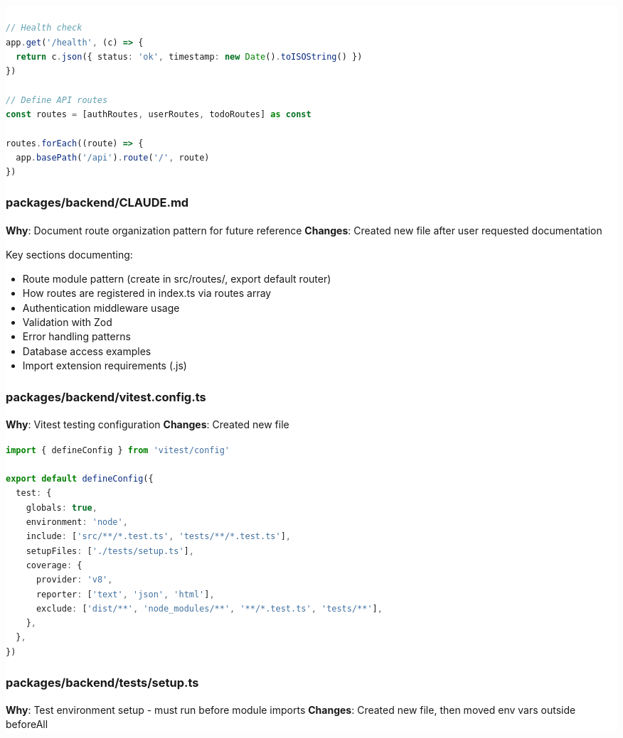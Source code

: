 ```typescript

// Health check
app.get('/health', (c) => {
  return c.json({ status: 'ok', timestamp: new Date().toISOString() })
})

// Define API routes
const routes = [authRoutes, userRoutes, todoRoutes] as const

routes.forEach((route) => {
  app.basePath('/api').route('/', route)
})
```

### packages/backend/CLAUDE.md
**Why**: Document route organization pattern for future reference
**Changes**: Created new file after user requested documentation

Key sections documenting:
- Route module pattern (create in src/routes/, export default router)
- How routes are registered in index.ts via routes array
- Authentication middleware usage
- Validation with Zod
- Error handling patterns
- Database access examples
- Import extension requirements (.js)

### packages/backend/vitest.config.ts
**Why**: Vitest testing configuration
**Changes**: Created new file

```typescript
import { defineConfig } from 'vitest/config'

export default defineConfig({
  test: {
    globals: true,
    environment: 'node',
    include: ['src/**/*.test.ts', 'tests/**/*.test.ts'],
    setupFiles: ['./tests/setup.ts'],
    coverage: {
      provider: 'v8',
      reporter: ['text', 'json', 'html'],
      exclude: ['dist/**', 'node_modules/**', '**/*.test.ts', 'tests/**'],
    },
  },
})
```

### packages/backend/tests/setup.ts
**Why**: Test environment setup - must run before module imports
**Changes**: Created new file, then moved env vars outside beforeAll
